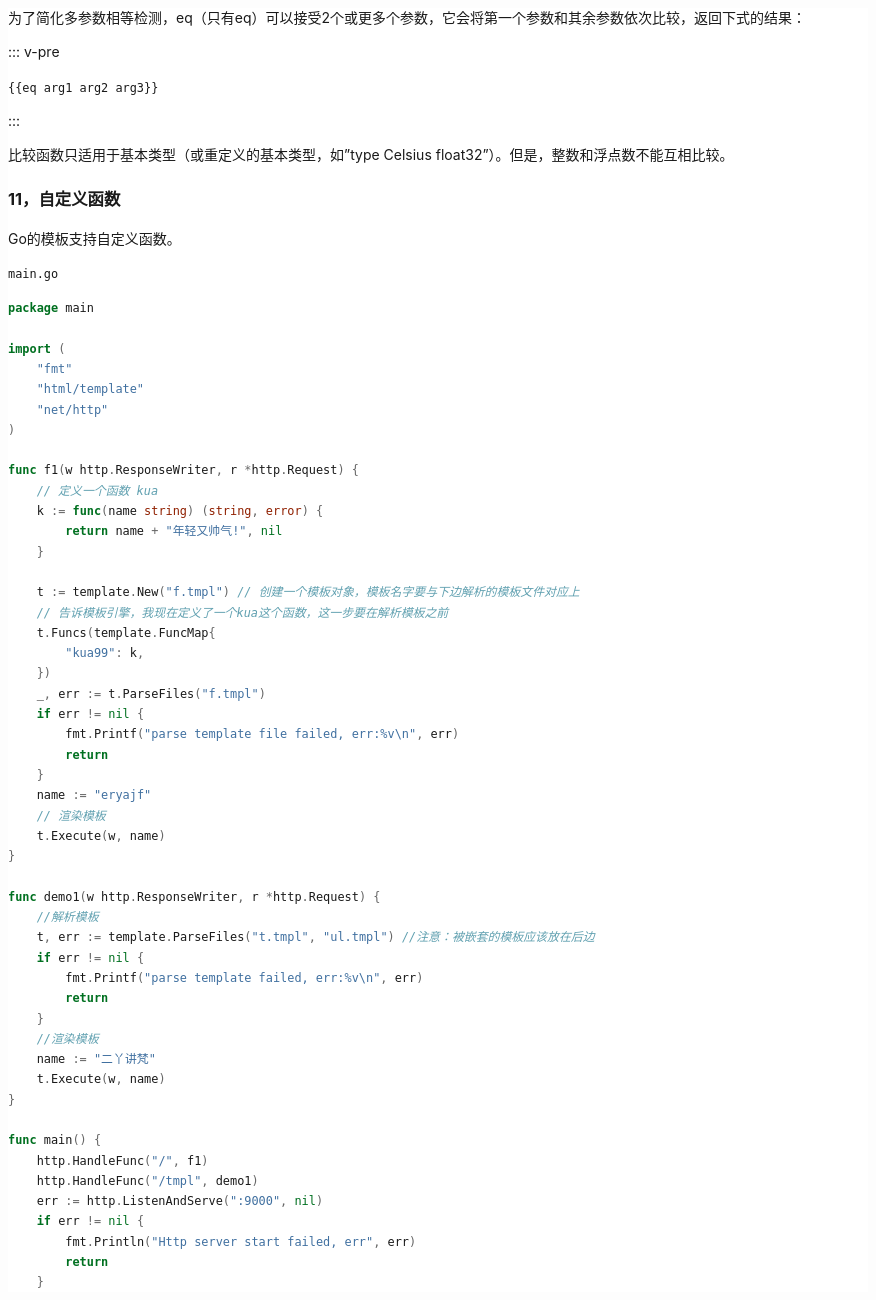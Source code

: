 为了简化多参数相等检测，eq（只有eq）可以接受2个或更多个参数，它会将第一个参数和其余参数依次比较，返回下式的结果：

::: v-pre
```
{{eq arg1 arg2 arg3}}
```
:::

比较函数只适用于基本类型（或重定义的基本类型，如”type Celsius float32”）。但是，整数和浮点数不能互相比较。

### 11，自定义函数

Go的模板支持自定义函数。

`main.go`

```go
package main

import (
	"fmt"
	"html/template"
	"net/http"
)

func f1(w http.ResponseWriter, r *http.Request) {
	// 定义一个函数 kua
	k := func(name string) (string, error) {
		return name + "年轻又帅气!", nil
	}

	t := template.New("f.tmpl") // 创建一个模板对象，模板名字要与下边解析的模板文件对应上
	// 告诉模板引擎，我现在定义了一个kua这个函数，这一步要在解析模板之前
	t.Funcs(template.FuncMap{
		"kua99": k,
	})
	_, err := t.ParseFiles("f.tmpl")
	if err != nil {
		fmt.Printf("parse template file failed, err:%v\n", err)
		return
	}
	name := "eryajf"
	// 渲染模板
	t.Execute(w, name)
}

func demo1(w http.ResponseWriter, r *http.Request) {
	//解析模板
	t, err := template.ParseFiles("t.tmpl", "ul.tmpl") //注意：被嵌套的模板应该放在后边
	if err != nil {
		fmt.Printf("parse template failed, err:%v\n", err)
		return
	}
	//渲染模板
	name := "二丫讲梵"
	t.Execute(w, name)
}

func main() {
	http.HandleFunc("/", f1)
	http.HandleFunc("/tmpl", demo1)
	err := http.ListenAndServe(":9000", nil)
	if err != nil {
		fmt.Println("Http server start failed, err", err)
		return
	}
```